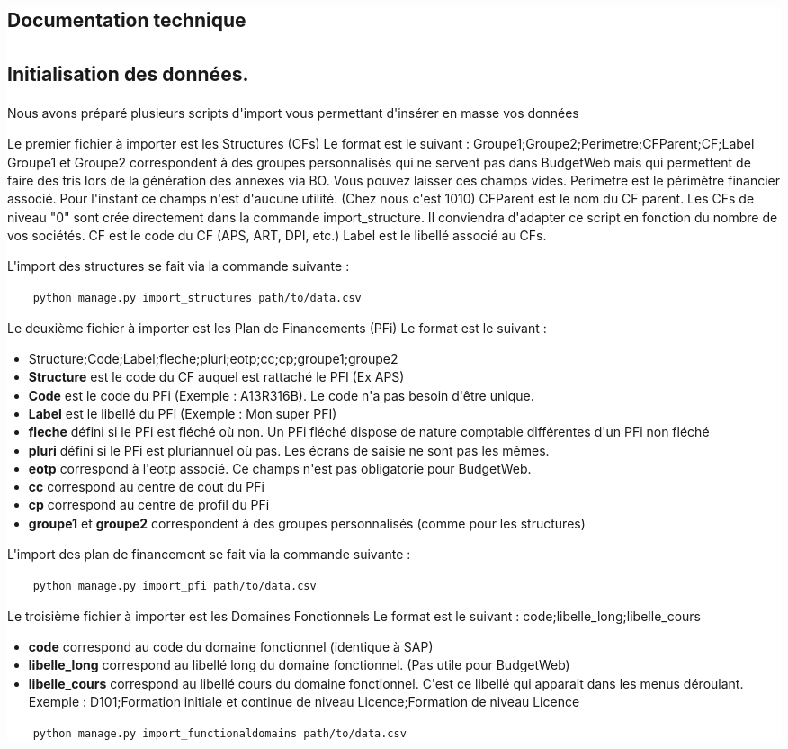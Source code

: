Documentation technique
-----------------------

Initialisation des données.
---------------------------

Nous avons préparé plusieurs scripts d'import vous permettant d'insérer en masse vos données

Le premier fichier à importer est les Structures (CFs)
Le format est le suivant :
Groupe1;Groupe2;Perimetre;CFParent;CF;Label
Groupe1 et Groupe2 correspondent à des groupes personnalisés qui ne servent pas dans BudgetWeb mais qui permettent de faire des tris lors de la génération des annexes via BO. Vous pouvez laisser ces champs vides.
Perimetre est le périmètre financier associé. Pour l'instant ce champs n'est d'aucune utilité. (Chez nous c'est 1010)
CFParent est le nom du CF parent. Les CFs de niveau "0" sont crée directement dans la commande import_structure. Il conviendra d'adapter ce script en fonction du nombre de vos sociétés.
CF est le code du CF (APS, ART, DPI, etc.)
Label est le libellé associé au CFs.

L'import des structures se fait via la commande suivante :
``` 
    python manage.py import_structures path/to/data.csv
```

Le deuxième fichier à importer est les Plan de Financements (PFi)
Le format est le suivant :
 * Structure;Code;Label;fleche;pluri;eotp;cc;cp;groupe1;groupe2
 * **Structure** est le code du CF auquel est rattaché le PFI (Ex APS)
 * **Code** est le code du PFi (Exemple : A13R316B). Le code n'a pas besoin d'être unique.
 * **Label** est le libellé du PFi (Exemple : Mon super PFI)
 * **fleche** défini si le PFi est fléché où non. Un PFi fléché dispose de nature comptable différentes d'un PFi non fléché
 * **pluri** défini si le PFi est pluriannuel où pas. Les écrans de saisie ne sont pas les mêmes.
 * **eotp** correspond  à l'eotp associé. Ce champs n'est pas obligatorie pour BudgetWeb.
 * **cc** correspond au centre de cout du PFi
 * **cp** correspond au centre de profil du PFi
 * **groupe1** et **groupe2** correspondent à des groupes personnalisés (comme pour les structures)

L'import des plan de financement se fait via la commande suivante :
``` 
    python manage.py import_pfi path/to/data.csv
```

Le troisième fichier à importer est les Domaines Fonctionnels
Le format est le suivant :
code;libelle_long;libelle_cours
 * **code** correspond au code du domaine fonctionnel (identique à SAP)
 * **libelle_long** correspond au libellé long du domaine fonctionnel. (Pas utile pour BudgetWeb)
 * **libelle_cours** correspond au libellé cours du domaine fonctionnel. C'est ce libellé qui apparait dans les menus déroulant.
Exemple : D101;Formation initiale et continue de niveau Licence;Formation de niveau Licence
``` 
    python manage.py import_functionaldomains path/to/data.csv
```
